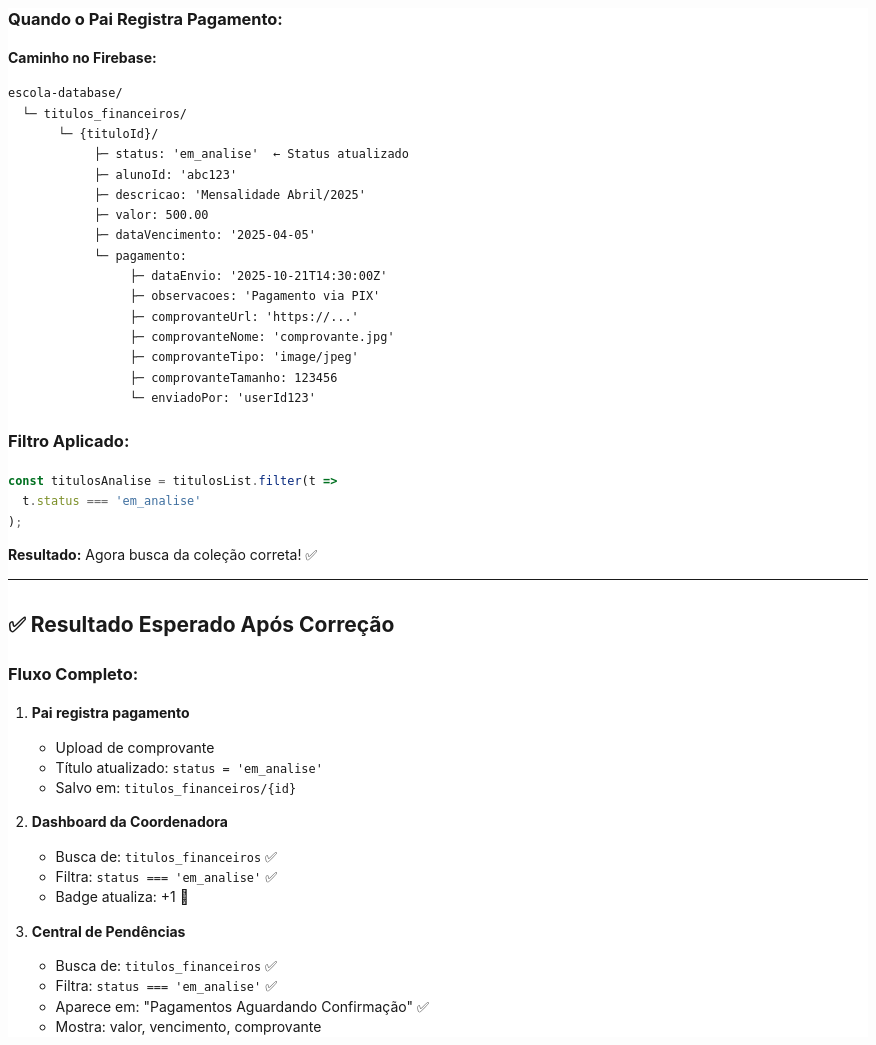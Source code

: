 ### Quando o Pai Registra Pagamento:

**Caminho no Firebase:**
```
escola-database/
  └─ titulos_financeiros/
       └─ {tituloId}/
            ├─ status: 'em_analise'  ← Status atualizado
            ├─ alunoId: 'abc123'
            ├─ descricao: 'Mensalidade Abril/2025'
            ├─ valor: 500.00
            ├─ dataVencimento: '2025-04-05'
            └─ pagamento:
                 ├─ dataEnvio: '2025-10-21T14:30:00Z'
                 ├─ observacoes: 'Pagamento via PIX'
                 ├─ comprovanteUrl: 'https://...'
                 ├─ comprovanteNome: 'comprovante.jpg'
                 ├─ comprovanteTipo: 'image/jpeg'
                 ├─ comprovanteTamanho: 123456
                 └─ enviadoPor: 'userId123'
```

### Filtro Aplicado:
```javascript
const titulosAnalise = titulosList.filter(t => 
  t.status === 'em_analise'
);
```

**Resultado:** Agora busca da coleção correta! ✅

---

## ✅ Resultado Esperado Após Correção

### Fluxo Completo:

1. **Pai registra pagamento**
   - Upload de comprovante
   - Título atualizado: `status = 'em_analise'`
   - Salvo em: `titulos_financeiros/{id}`

2. **Dashboard da Coordenadora**
   - Busca de: `titulos_financeiros` ✅
   - Filtra: `status === 'em_analise'` ✅
   - Badge atualiza: +1 🔴

3. **Central de Pendências**
   - Busca de: `titulos_financeiros` ✅
   - Filtra: `status === 'em_analise'` ✅
   - Aparece em: "Pagamentos Aguardando Confirmação" ✅
   - Mostra: valor, vencimento, comprovante
